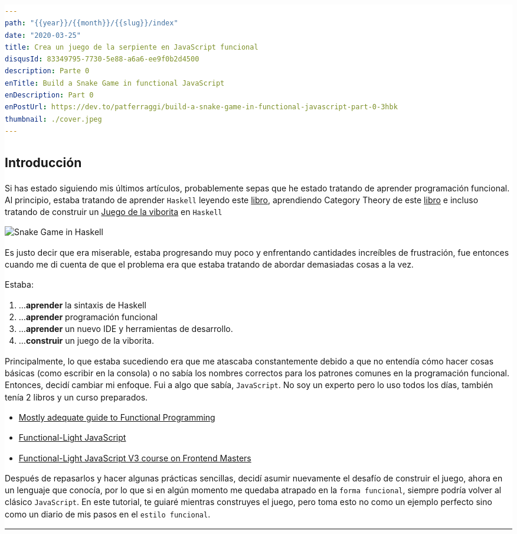 ```yaml
---
path: "{{year}}/{{month}}/{{slug}}/index"
date: "2020-03-25"
title: Crea un juego de la serpiente en JavaScript funcional
disqusId: 83349795-7730-5e88-a6a6-ee9f0b2d4500
description: Parte 0
enTitle: Build a Snake Game in functional JavaScript
enDescription: Part 0
enPostUrl: https://dev.to/patferraggi/build-a-snake-game-in-functional-javascript-part-0-3hbk
thumbnail: ./cover.jpeg
---
```


## Introducción

Si has estado siguiendo mis últimos artículos, probablemente sepas que he estado tratando de aprender programación funcional.
Al principio, estaba tratando de aprender `Haskell` leyendo este [libro](https://haskellbook.com/), aprendiendo Category Theory de este [libro](https://github.com/hmemcpy/milewski-ctfp-pdf/) e incluso tratando de construir un [Juego de la viborita](<https://en.wikipedia.org/wiki/Snake_(video_game_genre)>) en `Haskell`

![Snake Game in Haskell](/haskell-snake.jpeg)

Es justo decir que era miserable, estaba progresando muy poco y enfrentando cantidades increíbles de frustración, fue entonces cuando me di cuenta de que el problema era que estaba tratando de abordar demasiadas cosas a la vez.

Estaba:

1. ...**aprender** la sintaxis de Haskell
2. ...**aprender** programación funcional
3. ...**aprender** un nuevo IDE y herramientas de desarrollo.
4. ...**construir** un juego de la viborita.

Principalmente, lo que estaba sucediendo era que me atascaba constantemente debido a que no entendía cómo hacer cosas básicas (como escribir en la consola) o no sabía los nombres correctos para los patrones comunes en la programación funcional. Entonces, decidí cambiar mi enfoque. Fui a algo que sabía, `JavaScript`. No soy un experto pero lo uso todos los días, también tenía 2 libros y un curso preparados.

- [Mostly adequate guide to Functional Programming](https://mostly-adequate.gitbooks.io/mostly-adequate-guide/)

- [Functional-Light JavaScript](https://github.com/getify/Functional-Light-JS)

- [Functional-Light JavaScript V3 course on Frontend Masters](https://frontendmasters.com/courses/functional-javascript-v3/)

Después de repasarlos y hacer algunas prácticas sencillas, decidí asumir nuevamente el desafío de construir el juego, ahora en un lenguaje que conocía, por lo que si en algún momento me quedaba atrapado en la `forma funcional`, siempre podría volver al clásico `JavaScript`. En este tutorial, te guiaré mientras construyes el juego, pero toma esto no como un ejemplo perfecto sino como un diario de mis pasos en el `estilo funcional`.

---